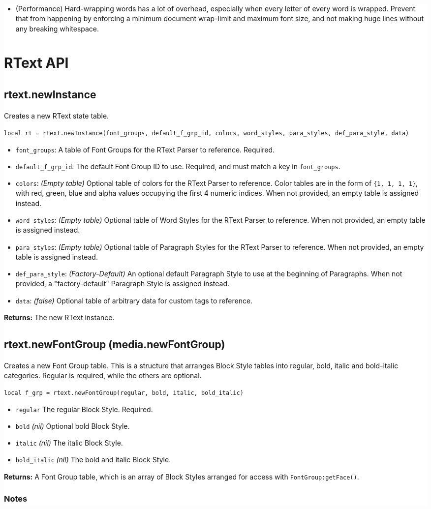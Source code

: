 * (Performance) Hard-wrapping words has a lot of overhead, especially when every letter of every word is wrapped. Prevent that from happening by enforcing a minimum document wrap-limit and maximum font size, and not making huge lines without any breaking whitespace.


# RText API

## rtext.newInstance

Creates a new RText state table.

`local rt = rtext.newInstance(font_groups, default_f_grp_id, colors, word_styles, para_styles, def_para_style, data)`

* `font_groups`: A table of Font Groups for the RText Parser to reference. Required.

* `default_f_grp_id`: The default Font Group ID to use. Required, and must match a key in `font_groups`.

* `colors`: *(Empty table)* Optional table of colors for the RText Parser to reference. Color tables are in the form of `{1, 1, 1, 1}`, with red, green, blue and alpha values occupying the first 4 numeric indices. When not provided, an empty table is assigned instead.

* `word_styles`: *(Empty table)* Optional table of Word Styles for the RText Parser to reference. When not provided, an empty table is assigned instead.

* `para_styles`: *(Empty table)* Optional table of Paragraph Styles for the RText Parser to reference. When not provided, an empty table is assigned instead.

* `def_para_style`: *(Factory-Default)* An optional default Paragraph Style to use at the beginning of Paragraphs. When not provided, a "factory-default" Paragraph Style is assigned instead.

* `data`: *(false)* Optional table of arbitrary data for custom tags to reference.

**Returns:** The new RText instance.


## rtext.newFontGroup (media.newFontGroup)

Creates a new Font Group table. This is a structure that arranges Block Style tables into regular, bold, italic and bold-italic categories. Regular is required, while the others are optional.

`local f_grp = rtext.newFontGroup(regular, bold, italic, bold_italic)`

* `regular` The regular Block Style. Required.

* `bold` *(nil)* Optional bold Block Style.

* `italic` *(nil)* The italic Block Style.

* `bold_italic` *(nil)* The bold and italic Block Style.

**Returns:** A Font Group table, which is an array of Block Styles arranged for access with `FontGroup:getFace()`.

### Notes
